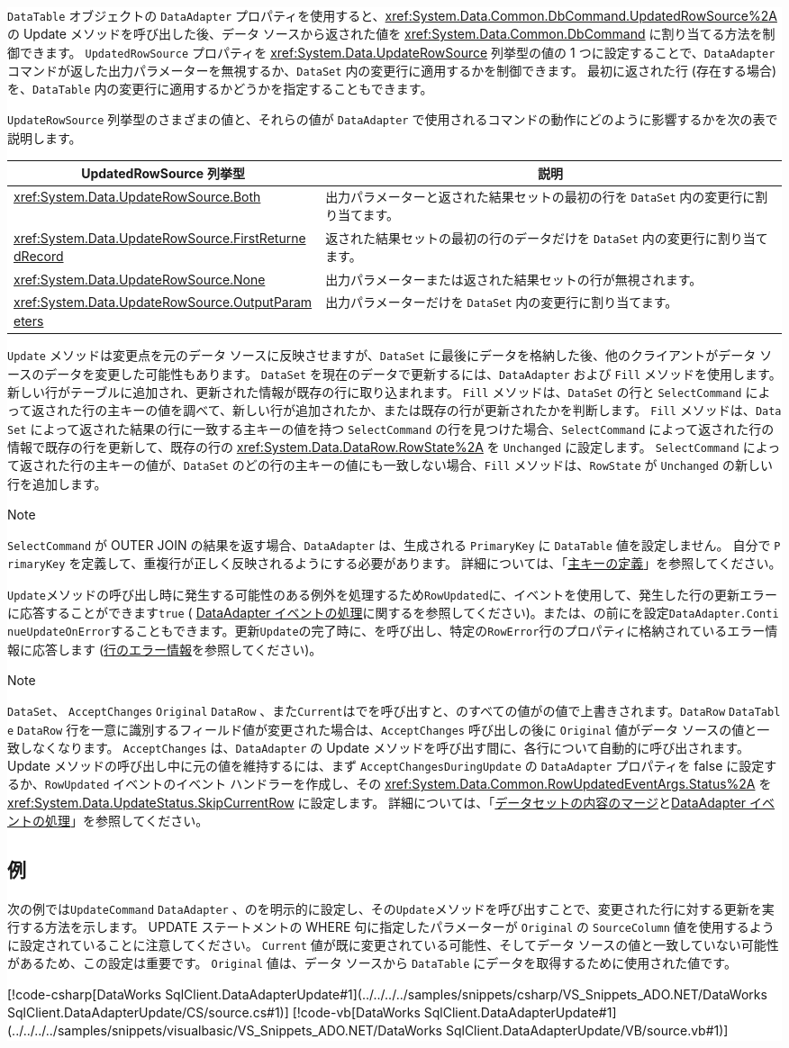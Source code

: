 `DataTable` オブジェクトの `DataAdapter` プロパティを使用すると、<xref:System.Data.Common.DbCommand.UpdatedRowSource%2A> の Update メソッドを呼び出した後、データ ソースから返された値を <xref:System.Data.Common.DbCommand> に割り当てる方法を制御できます。 `UpdatedRowSource` プロパティを <xref:System.Data.UpdateRowSource> 列挙型の値の 1 つに設定することで、`DataAdapter` コマンドが返した出力パラメーターを無視するか、`DataSet` 内の変更行に適用するかを制御できます。 最初に返された行 (存在する場合) を、`DataTable` 内の変更行に適用するかどうかを指定することもできます。

`UpdateRowSource` 列挙型のさまざまの値と、それらの値が `DataAdapter` で使用されるコマンドの動作にどのように影響するかを次の表で説明します。

|UpdatedRowSource 列挙型|説明|
|----------------------------------|-----------------|
|<xref:System.Data.UpdateRowSource.Both>|出力パラメーターと返された結果セットの最初の行を `DataSet` 内の変更行に割り当てます。|
|<xref:System.Data.UpdateRowSource.FirstReturnedRecord>|返された結果セットの最初の行のデータだけを `DataSet` 内の変更行に割り当てます。|
|<xref:System.Data.UpdateRowSource.None>|出力パラメーターまたは返された結果セットの行が無視されます。|
|<xref:System.Data.UpdateRowSource.OutputParameters>|出力パラメーターだけを `DataSet` 内の変更行に割り当てます。|

`Update` メソッドは変更点を元のデータ ソースに反映させますが、`DataSet` に最後にデータを格納した後、他のクライアントがデータ ソースのデータを変更した可能性もあります。 `DataSet` を現在のデータで更新するには、`DataAdapter` および `Fill` メソッドを使用します。 新しい行がテーブルに追加され、更新された情報が既存の行に取り込まれます。 `Fill` メソッドは、`DataSet` の行と `SelectCommand` によって返された行の主キーの値を調べて、新しい行が追加されたか、または既存の行が更新されたかを判断します。 `Fill` メソッドは、`DataSet` によって返された結果の行に一致する主キーの値を持つ `SelectCommand` の行を見つけた場合、`SelectCommand` によって返された行の情報で既存の行を更新して、既存の行の <xref:System.Data.DataRow.RowState%2A> を `Unchanged` に設定します。 `SelectCommand` によって返された行の主キーの値が、`DataSet` のどの行の主キーの値にも一致しない場合、`Fill` メソッドは、`RowState` が `Unchanged` の新しい行を追加します。

> [!NOTE]
> `SelectCommand` が OUTER JOIN の結果を返す場合、`DataAdapter` は、生成される `PrimaryKey` に `DataTable` 値を設定しません。 自分で `PrimaryKey` を定義して、重複行が正しく反映されるようにする必要があります。 詳細については、「[主キーの定義](./dataset-datatable-dataview/defining-primary-keys.md)」を参照してください。

`Update`メソッドの呼び出し時に発生する可能性のある例外を処理するため`RowUpdated`に、イベントを使用して、発生した行の更新エラーに応答することができます`true` ( [DataAdapter イベントの処理](handling-dataadapter-events.md)に関するを参照してください)。または、の前にを設定`DataAdapter.ContinueUpdateOnError`することもできます。更新`Update`の完了時に、を呼び出し、特定の`RowError`行のプロパティに格納されているエラー情報に応答します ([行のエラー情報](./dataset-datatable-dataview/row-error-information.md)を参照してください)。

> [!NOTE]
> `DataSet`、 `AcceptChanges` `Original` `DataRow` 、また`Current`はでを呼び出すと、のすべての値がの値で上書きされます。`DataRow` `DataTable` `DataRow` 行を一意に識別するフィールド値が変更された場合は、`AcceptChanges` 呼び出しの後に `Original` 値がデータ ソースの値と一致しなくなります。 `AcceptChanges` は、`DataAdapter` の Update メソッドを呼び出す間に、各行について自動的に呼び出されます。 Update メソッドの呼び出し中に元の値を維持するには、まず `AcceptChangesDuringUpdate` の `DataAdapter` プロパティを false に設定するか、`RowUpdated` イベントのイベント ハンドラーを作成し、その <xref:System.Data.Common.RowUpdatedEventArgs.Status%2A> を <xref:System.Data.UpdateStatus.SkipCurrentRow> に設定します。 詳細については、「[データセットの内容のマージ](./dataset-datatable-dataview/merging-dataset-contents.md)と[DataAdapter イベントの処理](handling-dataadapter-events.md)」を参照してください。

## <a name="example"></a>例

次の例では`UpdateCommand` `DataAdapter` 、のを明示的に設定し、その`Update`メソッドを呼び出すことで、変更された行に対する更新を実行する方法を示します。 UPDATE ステートメントの WHERE 句に指定したパラメーターが `Original` の `SourceColumn` 値を使用するように設定されていることに注意してください。 `Current` 値が既に変更されている可能性、そしてデータ ソースの値と一致していない可能性があるため、この設定は重要です。 `Original` 値は、データ ソースから `DataTable` にデータを取得するために使用された値です。

[!code-csharp[DataWorks SqlClient.DataAdapterUpdate#1](../../../../samples/snippets/csharp/VS_Snippets_ADO.NET/DataWorks SqlClient.DataAdapterUpdate/CS/source.cs#1)]
[!code-vb[DataWorks SqlClient.DataAdapterUpdate#1](../../../../samples/snippets/visualbasic/VS_Snippets_ADO.NET/DataWorks SqlClient.DataAdapterUpdate/VB/source.vb#1)]
